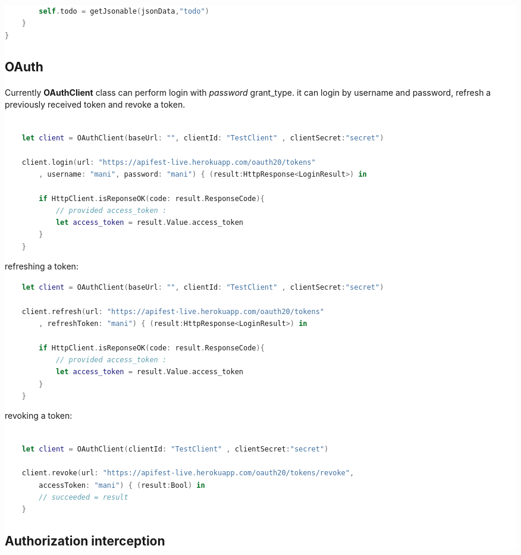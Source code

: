 ```swift
        self.todo = getJsonable(jsonData,"todo")
    }
}
```

OAuth
-------

Currently **OAuthClient** class can perform login with *password* grant_type. it can login by username and password, refresh a previously received token and revoke a token.

```swift

    let client = OAuthClient(baseUrl: "", clientId: "TestClient" , clientSecret:"secret")

    client.login(url: "https://apifest-live.herokuapp.com/oauth20/tokens"
        , username: "mani", password: "mani") { (result:HttpResponse<LoginResult>) in

        if HttpClient.isReponseOK(code: result.ResponseCode){
            // provided access_token :
            let access_token = result.Value.access_token
        }
    }

```
refreshing a token:

```swift
    let client = OAuthClient(baseUrl: "", clientId: "TestClient" , clientSecret:"secret")

    client.refresh(url: "https://apifest-live.herokuapp.com/oauth20/tokens"
        , refreshToken: "mani") { (result:HttpResponse<LoginResult>) in
        
        if HttpClient.isReponseOK(code: result.ResponseCode){
            // provided access_token :
            let access_token = result.Value.access_token
        }
    }
```


revoking a token:

```swift

    let client = OAuthClient(clientId: "TestClient" , clientSecret:"secret")

    client.revoke(url: "https://apifest-live.herokuapp.com/oauth20/tokens/revoke",
        accessToken: "mani") { (result:Bool) in
        // succeeded = result
    }
```

Authorization interception
-----------------------------
